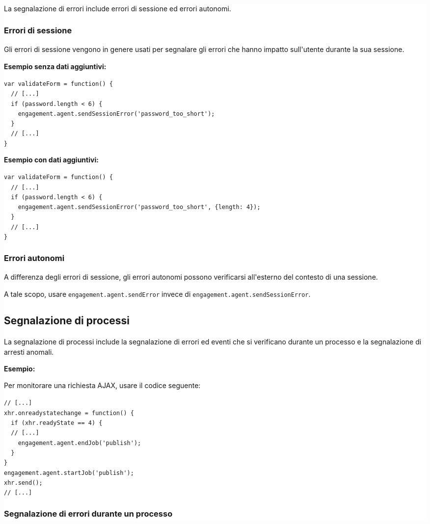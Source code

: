La segnalazione di errori include errori di sessione ed errori autonomi.

### Errori di sessione

Gli errori di sessione vengono in genere usati per segnalare gli errori che hanno impatto sull'utente durante la sua sessione.

**Esempio senza dati aggiuntivi:**

	var validateForm = function() {
	  // [...]
	  if (password.length < 6) {
	    engagement.agent.sendSessionError('password_too_short');
	  }
	  // [...]
	}

**Esempio con dati aggiuntivi:**

	var validateForm = function() {
	  // [...]
	  if (password.length < 6) {
	    engagement.agent.sendSessionError('password_too_short', {length: 4});
	  }
	  // [...]
	}

### Errori autonomi

A differenza degli errori di sessione, gli errori autonomi possono verificarsi all'esterno del contesto di una sessione.

A tale scopo, usare `engagement.agent.sendError` invece di `engagement.agent.sendSessionError`.

## Segnalazione di processi

La segnalazione di processi include la segnalazione di errori ed eventi che si verificano durante un processo e la segnalazione di arresti anomali.

**Esempio:**

Per monitorare una richiesta AJAX, usare il codice seguente:

	// [...]
	xhr.onreadystatechange = function() {
	  if (xhr.readyState == 4) {
	  // [...]
	    engagement.agent.endJob('publish');
	  }
	}
	engagement.agent.startJob('publish');
	xhr.send();
	// [...]

### Segnalazione di errori durante un processo
